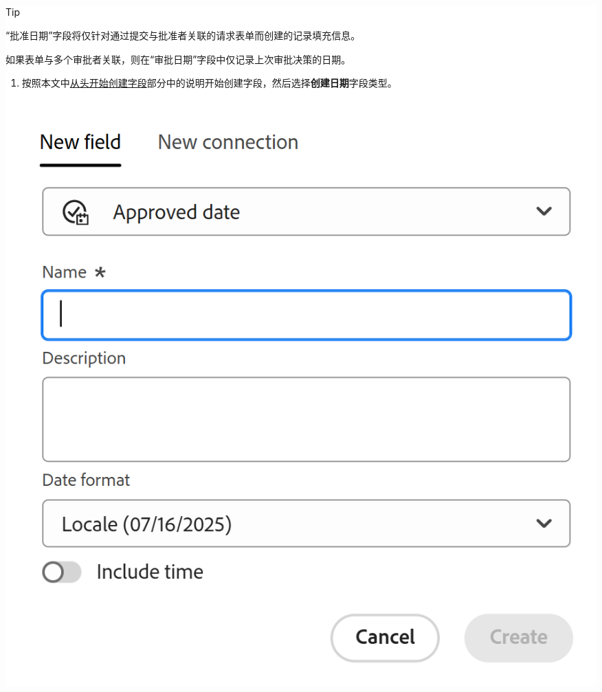 >[!TIP]
>
>“批准日期”字段将仅针对通过提交与批准者关联的请求表单而创建的记录填充信息。
>
>如果表单与多个审批者关联，则在“审批日期”字段中仅记录上次审批决策的日期。


1. 按照本文中[从头开始创建字段](#create-fields-from-scratch)部分中的说明开始创建字段，然后选择&#x200B;**创建日期**&#x200B;字段类型。

   ![批准的日期字段类型](assets/approved-date-field-type.png)
